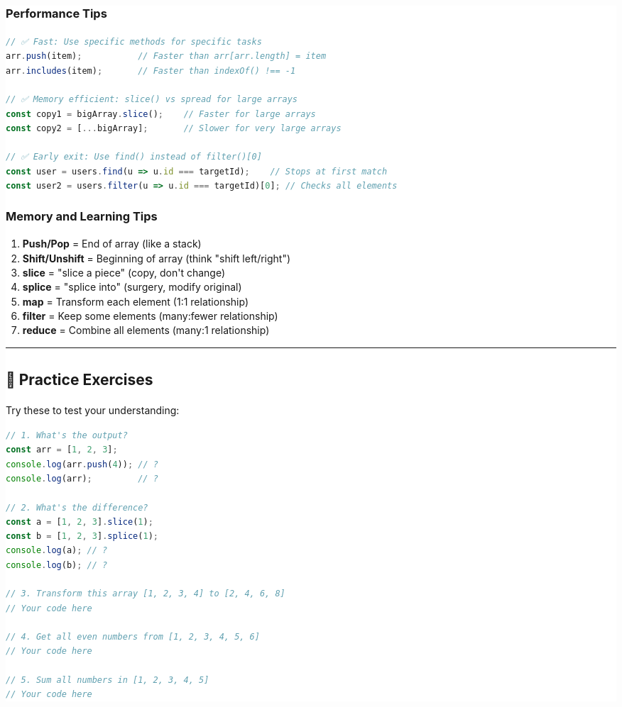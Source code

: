### Performance Tips

```javascript
// ✅ Fast: Use specific methods for specific tasks
arr.push(item);           // Faster than arr[arr.length] = item
arr.includes(item);       // Faster than indexOf() !== -1

// ✅ Memory efficient: slice() vs spread for large arrays
const copy1 = bigArray.slice();    // Faster for large arrays
const copy2 = [...bigArray];       // Slower for very large arrays

// ✅ Early exit: Use find() instead of filter()[0]
const user = users.find(u => u.id === targetId);    // Stops at first match
const user2 = users.filter(u => u.id === targetId)[0]; // Checks all elements
```

### Memory and Learning Tips

1. **Push/Pop** = End of array (like a stack)
2. **Shift/Unshift** = Beginning of array (think "shift left/right")
3. **slice** = "slice a piece" (copy, don't change)
4. **splice** = "splice into" (surgery, modify original)
5. **map** = Transform each element (1:1 relationship)
6. **filter** = Keep some elements (many:fewer relationship)
7. **reduce** = Combine all elements (many:1 relationship)

---

## 🎯 Practice Exercises

Try these to test your understanding:

```javascript
// 1. What's the output?
const arr = [1, 2, 3];
console.log(arr.push(4)); // ?
console.log(arr);         // ?

// 2. What's the difference?
const a = [1, 2, 3].slice(1);
const b = [1, 2, 3].splice(1);
console.log(a); // ?
console.log(b); // ?

// 3. Transform this array [1, 2, 3, 4] to [2, 4, 6, 8]
// Your code here

// 4. Get all even numbers from [1, 2, 3, 4, 5, 6]
// Your code here

// 5. Sum all numbers in [1, 2, 3, 4, 5]
// Your code here
```
